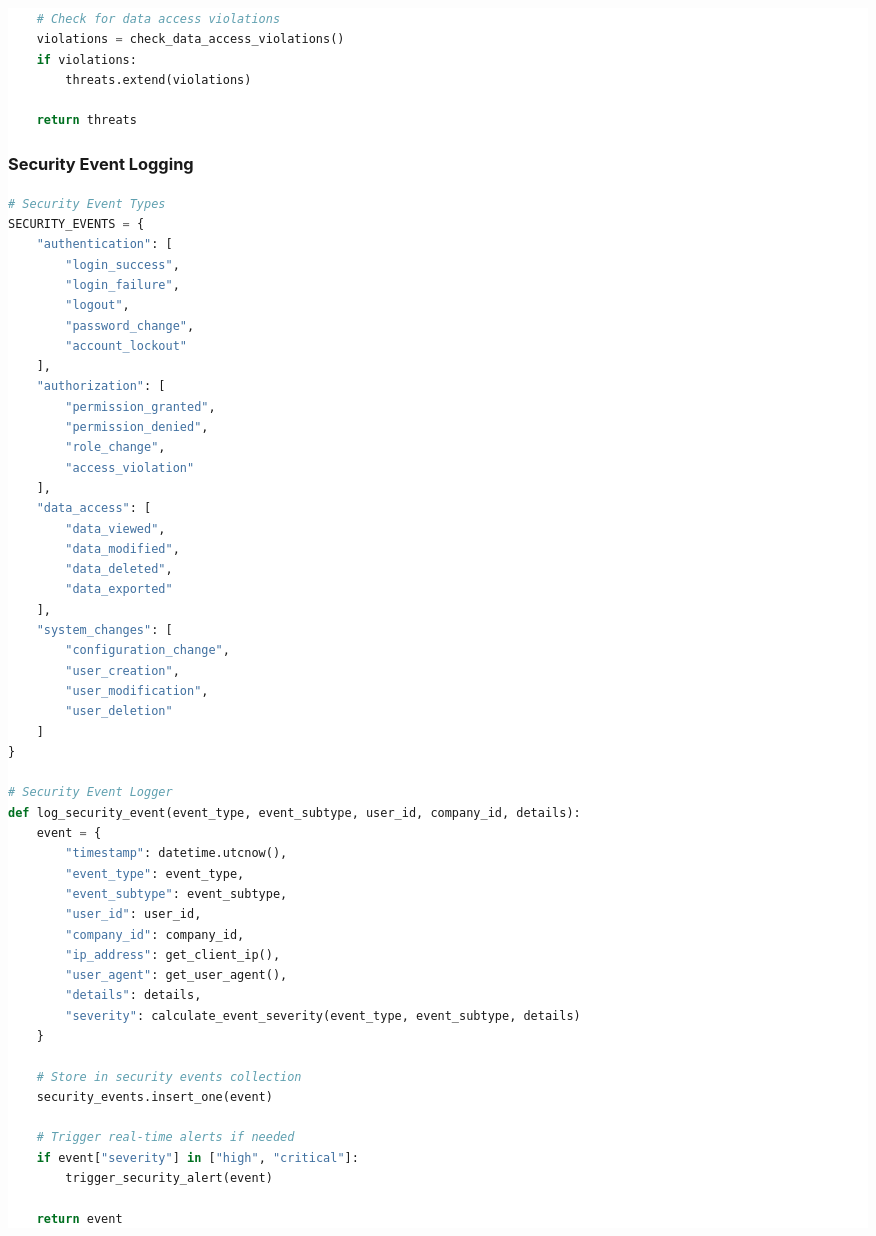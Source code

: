 ```python
    # Check for data access violations
    violations = check_data_access_violations()
    if violations:
        threats.extend(violations)
    
    return threats
```

### **Security Event Logging**
```python
# Security Event Types
SECURITY_EVENTS = {
    "authentication": [
        "login_success",
        "login_failure",
        "logout",
        "password_change",
        "account_lockout"
    ],
    "authorization": [
        "permission_granted",
        "permission_denied",
        "role_change",
        "access_violation"
    ],
    "data_access": [
        "data_viewed",
        "data_modified",
        "data_deleted",
        "data_exported"
    ],
    "system_changes": [
        "configuration_change",
        "user_creation",
        "user_modification",
        "user_deletion"
    ]
}

# Security Event Logger
def log_security_event(event_type, event_subtype, user_id, company_id, details):
    event = {
        "timestamp": datetime.utcnow(),
        "event_type": event_type,
        "event_subtype": event_subtype,
        "user_id": user_id,
        "company_id": company_id,
        "ip_address": get_client_ip(),
        "user_agent": get_user_agent(),
        "details": details,
        "severity": calculate_event_severity(event_type, event_subtype, details)
    }
    
    # Store in security events collection
    security_events.insert_one(event)
    
    # Trigger real-time alerts if needed
    if event["severity"] in ["high", "critical"]:
        trigger_security_alert(event)
    
    return event
```
